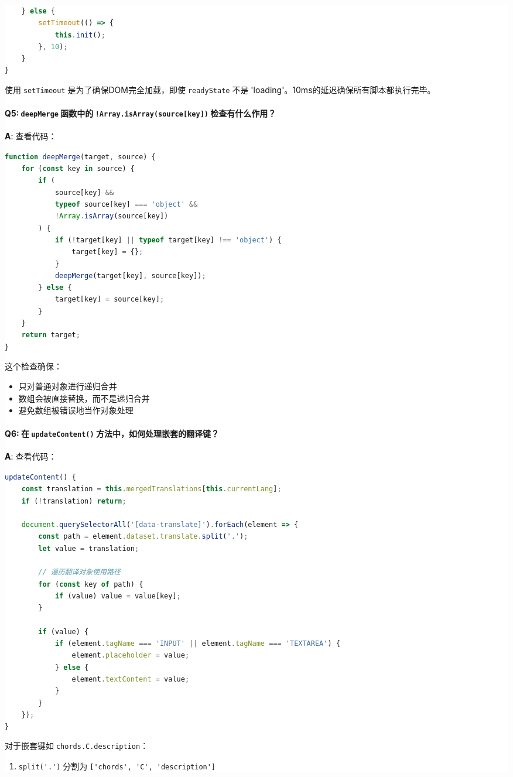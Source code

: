 ```javascript
    } else {
        setTimeout(() => {
            this.init();
        }, 10);
    }
}
```
使用 `setTimeout` 是为了确保DOM完全加载，即使 `readyState` 不是 'loading'。10ms的延迟确保所有脚本都执行完毕。

#### Q5: `deepMerge` 函数中的 `!Array.isArray(source[key])` 检查有什么作用？
**A**: 查看代码：
```javascript
function deepMerge(target, source) {
    for (const key in source) {
        if (
            source[key] &&
            typeof source[key] === 'object' &&
            !Array.isArray(source[key])
        ) {
            if (!target[key] || typeof target[key] !== 'object') {
                target[key] = {};
            }
            deepMerge(target[key], source[key]);
        } else {
            target[key] = source[key];
        }
    }
    return target;
}
```
这个检查确保：
- 只对普通对象进行递归合并
- 数组会被直接替换，而不是递归合并
- 避免数组被错误地当作对象处理

#### Q6: 在 `updateContent()` 方法中，如何处理嵌套的翻译键？
**A**: 查看代码：
```javascript
updateContent() {
    const translation = this.mergedTranslations[this.currentLang];
    if (!translation) return;

    document.querySelectorAll('[data-translate]').forEach(element => {
        const path = element.dataset.translate.split('.');
        let value = translation;

        // 遍历翻译对象使用路径
        for (const key of path) {
            if (value) value = value[key];
        }

        if (value) {
            if (element.tagName === 'INPUT' || element.tagName === 'TEXTAREA') {
                element.placeholder = value;
            } else {
                element.textContent = value;
            }
        }
    });
}
```
对于嵌套键如 `chords.C.description`：
1. `split('.')` 分割为 `['chords', 'C', 'description']`